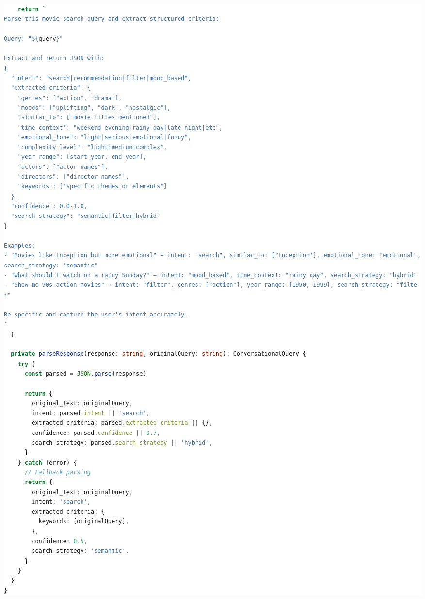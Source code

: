 ```typescript
    return `
Parse this movie search query and extract structured criteria:

Query: "${query}"

Extract and return JSON with:
{
  "intent": "search|recommendation|filter|mood_based",
  "extracted_criteria": {
    "genres": ["action", "drama"],
    "moods": ["uplifting", "dark", "nostalgic"],
    "similar_to": ["movie titles mentioned"],
    "time_context": "weekend evening|rainy day|late night|etc",
    "emotional_tone": "light|serious|emotional|funny",
    "complexity_level": "light|medium|complex",
    "year_range": [start_year, end_year],
    "actors": ["actor names"],
    "directors": ["director names"],
    "keywords": ["specific themes or elements"]
  },
  "confidence": 0.0-1.0,
  "search_strategy": "semantic|filter|hybrid"
}

Examples:
- "Movies like Inception but more emotional" → intent: "search", similar_to: ["Inception"], emotional_tone: "emotional", search_strategy: "semantic"
- "What should I watch on a rainy Sunday?" → intent: "mood_based", time_context: "rainy day", search_strategy: "hybrid"
- "Show me 90s action movies" → intent: "filter", genres: ["action"], year_range: [1990, 1999], search_strategy: "filter"

Be specific and capture the user's intent accurately.
`
  }

  private parseResponse(response: string, originalQuery: string): ConversationalQuery {
    try {
      const parsed = JSON.parse(response)

      return {
        original_text: originalQuery,
        intent: parsed.intent || 'search',
        extracted_criteria: parsed.extracted_criteria || {},
        confidence: parsed.confidence || 0.7,
        search_strategy: parsed.search_strategy || 'hybrid',
      }
    } catch (error) {
      // Fallback parsing
      return {
        original_text: originalQuery,
        intent: 'search',
        extracted_criteria: {
          keywords: [originalQuery],
        },
        confidence: 0.5,
        search_strategy: 'semantic',
      }
    }
  }
}
```
